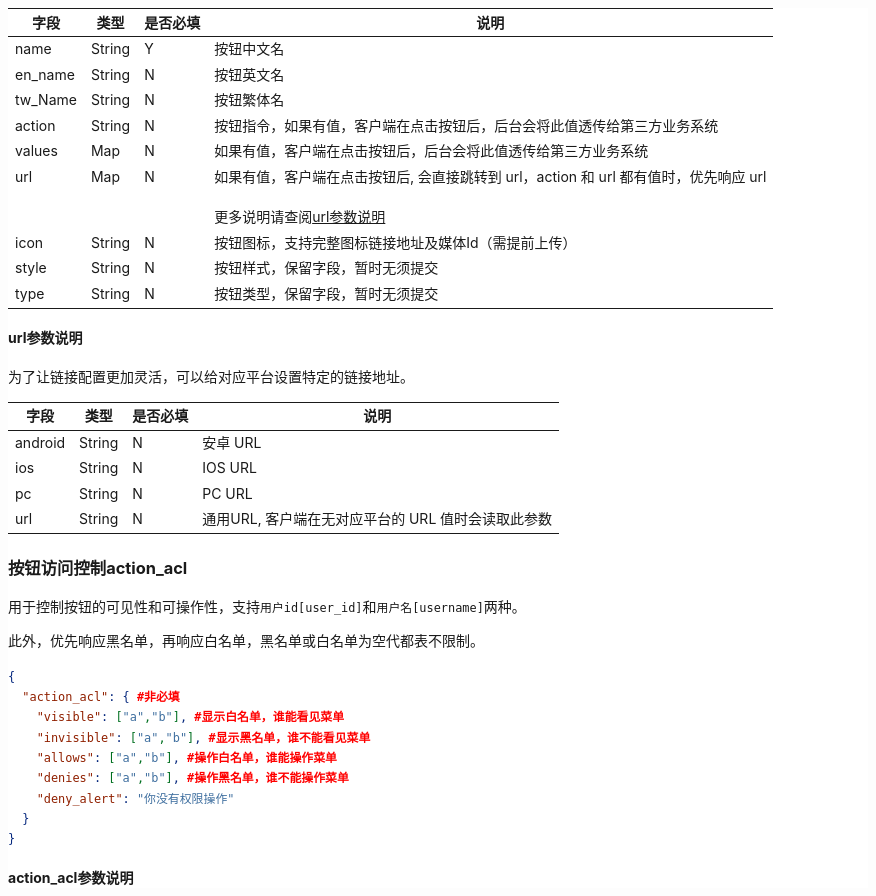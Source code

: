 |字段 | 类型 | 是否必填 | 说明 |
| - | - | - | - |
| name | String | Y | 按钮中文名
| en_name | String | N | 按钮英文名
| tw_Name | String | N | 按钮繁体名
| action | String | N | 按钮指令，如果有值，客户端在点击按钮后，后台会将此值透传给第三方业务系统
| values | Map | N | 如果有值，客户端在点击按钮后，后台会将此值透传给第三方业务系统
| url | Map | N | 如果有值，客户端在点击按钮后, 会直接跳转到 url，action 和 url 都有值时，优先响应 url<br/><br/>更多说明请查阅[url参数说明](#url参数说明)
| icon | String | N | 按钮图标，支持完整图标链接地址及媒体Id（需提前上传）
| style | String | N | 按钮样式，保留字段，暂时无须提交
| type | String | N | 按钮类型，保留字段，暂时无须提交

#### url参数说明

为了让链接配置更加灵活，可以给对应平台设置特定的链接地址。

| 字段 | 类型 | 是否必填 | 说明 | 
| - | - | - | - |
| android | String | N | 安卓 URL
| ios | String | N | IOS URL
| pc | String | N | PC URL
| url | String | N | 通用URL, 客户端在无对应平台的 URL 值时会读取此参数


### 按钮访问控制action_acl

用于控制按钮的可见性和可操作性，支持`用户id[user_id]`和`用户名[username]`两种。

此外，优先响应黑名单，再响应白名单，黑名单或白名单为空代都表不限制。

```Json
{
  "action_acl": { #非必填
    "visible": ["a","b"], #显示白名单，谁能看见菜单
    "invisible": ["a","b"], #显示黑名单，谁不能看见菜单
    "allows": ["a","b"], #操作白名单，谁能操作菜单
    "denies": ["a","b"], #操作黑名单，谁不能操作菜单
    "deny_alert": "你没有权限操作"
  }
}
```

#### action_acl参数说明
